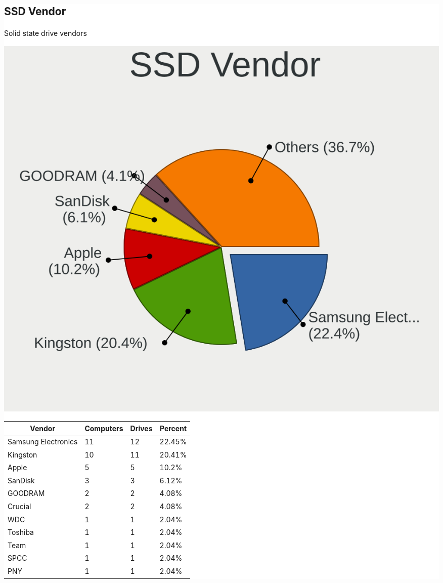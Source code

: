 SSD Vendor
----------

Solid state drive vendors

![SSD Vendor](./images/pie_chart/drive_ssd_vendor.svg)


| Vendor              | Computers | Drives | Percent |
|---------------------|-----------|--------|---------|
| Samsung Electronics | 11        | 12     | 22.45%  |
| Kingston            | 10        | 11     | 20.41%  |
| Apple               | 5         | 5      | 10.2%   |
| SanDisk             | 3         | 3      | 6.12%   |
| GOODRAM             | 2         | 2      | 4.08%   |
| Crucial             | 2         | 2      | 4.08%   |
| WDC                 | 1         | 1      | 2.04%   |
| Toshiba             | 1         | 1      | 2.04%   |
| Team                | 1         | 1      | 2.04%   |
| SPCC                | 1         | 1      | 2.04%   |
| PNY                 | 1         | 1      | 2.04%   |